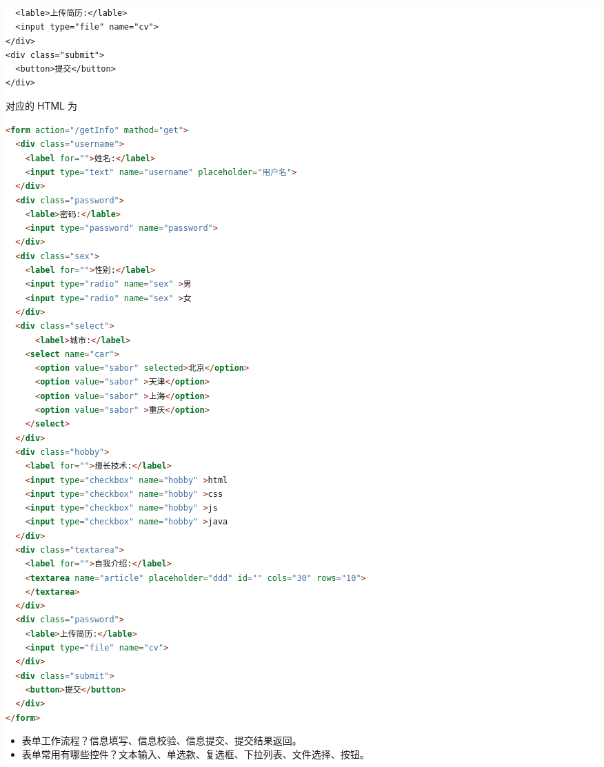       <lable>上传简历:</lable>
      <input type="file" name="cv">
    </div>
    <div class="submit">
      <button>提交</button>
    </div>
  </form>
</div>
  
对应的 HTML 为
```html
<form action="/getInfo" mathod="get">
  <div class="username">
    <label for="">姓名:</label>
    <input type="text" name="username" placeholder="用户名">
  </div>
  <div class="password">
    <lable>密码:</lable>
    <input type="password" name="password">
  </div>
  <div class="sex">
    <label for="">性别:</label>
    <input type="radio" name="sex" >男
    <input type="radio" name="sex" >女
  </div>
  <div class="select">
      <label>城市:</label>
    <select name="car">
      <option value="sabor" selected>北京</option>
      <option value="sabor" >天津</option>
      <option value="sabor" >上海</option>
      <option value="sabor" >重庆</option>
    </select>
  </div>
  <div class="hobby">
    <label for="">擅长技术:</label>
    <input type="checkbox" name="hobby" >html
    <input type="checkbox" name="hobby" >css
    <input type="checkbox" name="hobby" >js        
    <input type="checkbox" name="hobby" >java
  </div>
  <div class="textarea">
    <label for="">自我介绍:</label>
    <textarea name="article" placeholder="ddd" id="" cols="30" rows="10">          
    </textarea>
  </div>
  <div class="password">
    <lable>上传简历:</lable>
    <input type="file" name="cv">
  </div>
  <div class="submit">
    <button>提交</button>
  </div>
</form>
```
* 表单工作流程？信息填写、信息校验、信息提交、提交结果返回。
* 表单常用有哪些控件？文本输入、单选款、复选框、下拉列表、文件选择、按钮。
